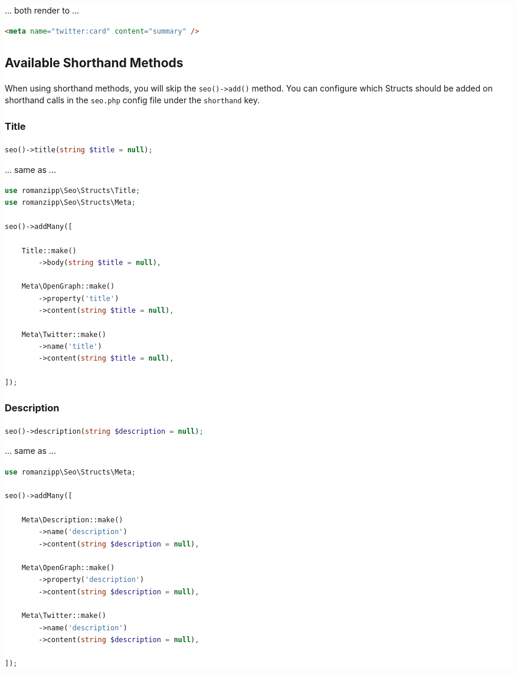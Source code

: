 ... both render to ...

```html
<meta name="twitter:card" content="summary" />
```

## Available Shorthand Methods

When using shorthand methods, you will skip the `seo()->add()` method.
You can configure which Structs should be added on shorthand calls in the `seo.php` config file under the `shorthand` key.

### Title

```php
seo()->title(string $title = null);
```

... same as ...

```php
use romanzipp\Seo\Structs\Title;
use romanzipp\Seo\Structs\Meta;

seo()->addMany([

    Title::make()
        ->body(string $title = null),

    Meta\OpenGraph::make()
        ->property('title')
        ->content(string $title = null),

    Meta\Twitter::make()
        ->name('title')
        ->content(string $title = null),

]);
```

### Description

```php
seo()->description(string $description = null);
```

... same as ...

```php
use romanzipp\Seo\Structs\Meta;

seo()->addMany([

    Meta\Description::make()
        ->name('description')
        ->content(string $description = null),

    Meta\OpenGraph::make()
        ->property('description')
        ->content(string $description = null),

    Meta\Twitter::make()
        ->name('description')
        ->content(string $description = null),

]);
```
